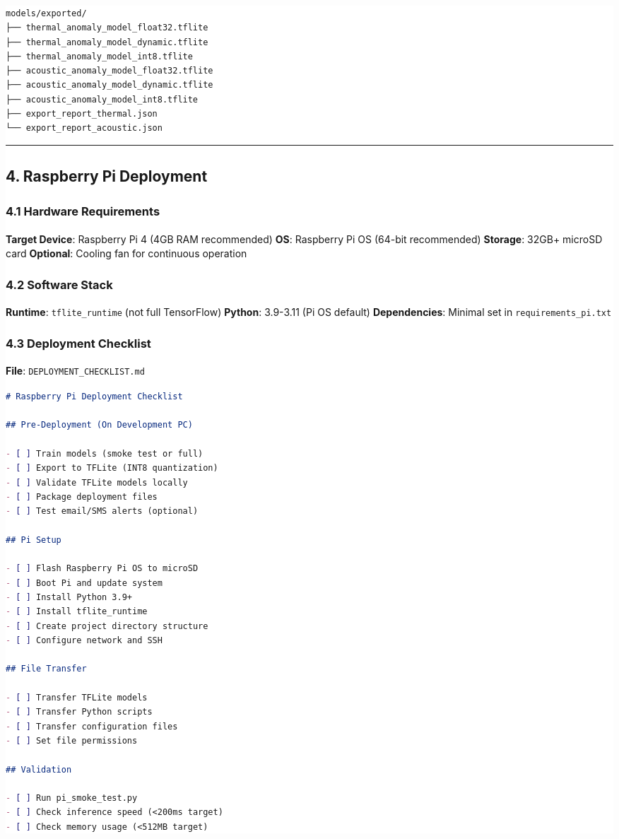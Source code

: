 ```
models/exported/
├── thermal_anomaly_model_float32.tflite
├── thermal_anomaly_model_dynamic.tflite
├── thermal_anomaly_model_int8.tflite
├── acoustic_anomaly_model_float32.tflite
├── acoustic_anomaly_model_dynamic.tflite
├── acoustic_anomaly_model_int8.tflite
├── export_report_thermal.json
└── export_report_acoustic.json
```

---

## 4. Raspberry Pi Deployment

### 4.1 Hardware Requirements

**Target Device**: Raspberry Pi 4 (4GB RAM recommended)
**OS**: Raspberry Pi OS (64-bit recommended)
**Storage**: 32GB+ microSD card
**Optional**: Cooling fan for continuous operation

### 4.2 Software Stack

**Runtime**: `tflite_runtime` (not full TensorFlow)
**Python**: 3.9-3.11 (Pi OS default)
**Dependencies**: Minimal set in `requirements_pi.txt`

### 4.3 Deployment Checklist

**File**: `DEPLOYMENT_CHECKLIST.md`

```markdown
# Raspberry Pi Deployment Checklist

## Pre-Deployment (On Development PC)

- [ ] Train models (smoke test or full)
- [ ] Export to TFLite (INT8 quantization)
- [ ] Validate TFLite models locally
- [ ] Package deployment files
- [ ] Test email/SMS alerts (optional)

## Pi Setup

- [ ] Flash Raspberry Pi OS to microSD
- [ ] Boot Pi and update system
- [ ] Install Python 3.9+
- [ ] Install tflite_runtime
- [ ] Create project directory structure
- [ ] Configure network and SSH

## File Transfer

- [ ] Transfer TFLite models
- [ ] Transfer Python scripts
- [ ] Transfer configuration files
- [ ] Set file permissions

## Validation

- [ ] Run pi_smoke_test.py
- [ ] Check inference speed (<200ms target)
- [ ] Check memory usage (<512MB target)
```
